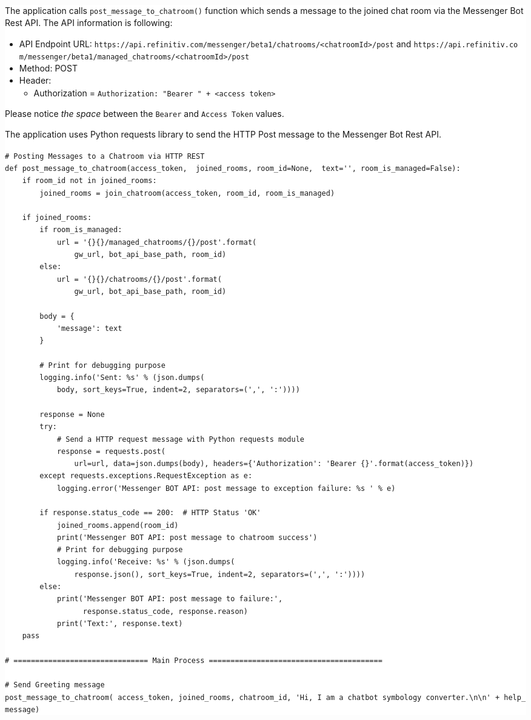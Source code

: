 The application calls ```post_message_to_chatroom()``` function which sends a message to the joined chat room via the Messenger Bot Rest API. The API information is following:
- API Endpoint URL: ```https://api.refinitiv.com/messenger/beta1/chatrooms/<chatroomId>/post``` and ```https://api.refinitiv.com/messenger/beta1/managed_chatrooms/<chatroomId>/post```
- Method: POST
- Header: 
    * Authorization = ```Authorization: "Bearer " + <access token>```

Please notice *the space* between the ```Bearer``` and ```Access Token``` values.

The application uses Python requests library to send the HTTP Post message to the Messenger Bot Rest API.

```
# Posting Messages to a Chatroom via HTTP REST
def post_message_to_chatroom(access_token,  joined_rooms, room_id=None,  text='', room_is_managed=False):
    if room_id not in joined_rooms:
        joined_rooms = join_chatroom(access_token, room_id, room_is_managed)

    if joined_rooms:
        if room_is_managed:
            url = '{}{}/managed_chatrooms/{}/post'.format(
                gw_url, bot_api_base_path, room_id)
        else:
            url = '{}{}/chatrooms/{}/post'.format(
                gw_url, bot_api_base_path, room_id)

        body = {
            'message': text
        }

        # Print for debugging purpose
        logging.info('Sent: %s' % (json.dumps(
            body, sort_keys=True, indent=2, separators=(',', ':'))))

        response = None
        try:
            # Send a HTTP request message with Python requests module
            response = requests.post(
                url=url, data=json.dumps(body), headers={'Authorization': 'Bearer {}'.format(access_token)})
        except requests.exceptions.RequestException as e:
            logging.error('Messenger BOT API: post message to exception failure: %s ' % e)

        if response.status_code == 200:  # HTTP Status 'OK'
            joined_rooms.append(room_id)
            print('Messenger BOT API: post message to chatroom success')
            # Print for debugging purpose
            logging.info('Receive: %s' % (json.dumps(
                response.json(), sort_keys=True, indent=2, separators=(',', ':'))))
        else:
            print('Messenger BOT API: post message to failure:',
                  response.status_code, response.reason)
            print('Text:', response.text)
    pass

# =============================== Main Process ========================================

# Send Greeting message
post_message_to_chatroom( access_token, joined_rooms, chatroom_id, 'Hi, I am a chatbot symbology converter.\n\n' + help_message)

```
